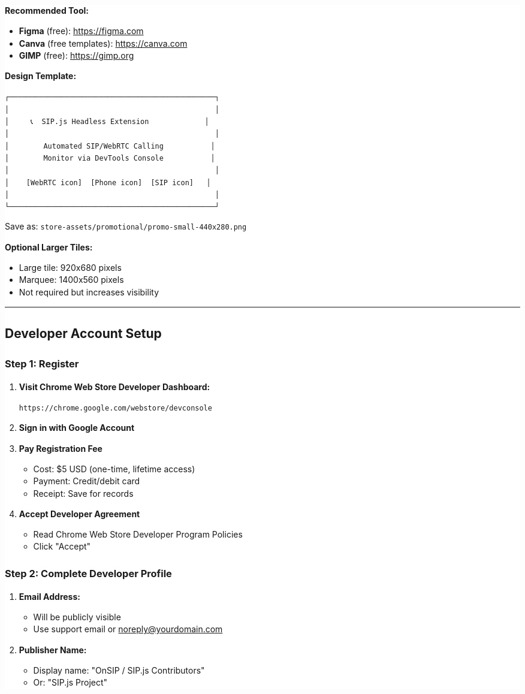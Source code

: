 **Recommended Tool:**
- **Figma** (free): https://figma.com
- **Canva** (free templates): https://canva.com
- **GIMP** (free): https://gimp.org

**Design Template:**
```
┌────────────────────────────────────────────────┐
│                                                │
│     📞  SIP.js Headless Extension             │
│                                                │
│        Automated SIP/WebRTC Calling           │
│        Monitor via DevTools Console           │
│                                                │
│    [WebRTC icon]  [Phone icon]  [SIP icon]   │
│                                                │
└────────────────────────────────────────────────┘
```

Save as: `store-assets/promotional/promo-small-440x280.png`

**Optional Larger Tiles:**
- Large tile: 920x680 pixels
- Marquee: 1400x560 pixels
- Not required but increases visibility

---

## Developer Account Setup

### Step 1: Register

1. **Visit Chrome Web Store Developer Dashboard:**
   ```
   https://chrome.google.com/webstore/devconsole
   ```

2. **Sign in with Google Account**

3. **Pay Registration Fee**
   - Cost: $5 USD (one-time, lifetime access)
   - Payment: Credit/debit card
   - Receipt: Save for records

4. **Accept Developer Agreement**
   - Read Chrome Web Store Developer Program Policies
   - Click "Accept"

### Step 2: Complete Developer Profile

1. **Email Address:**
   - Will be publicly visible
   - Use support email or noreply@yourdomain.com

2. **Publisher Name:**
   - Display name: "OnSIP / SIP.js Contributors"
   - Or: "SIP.js Project"
